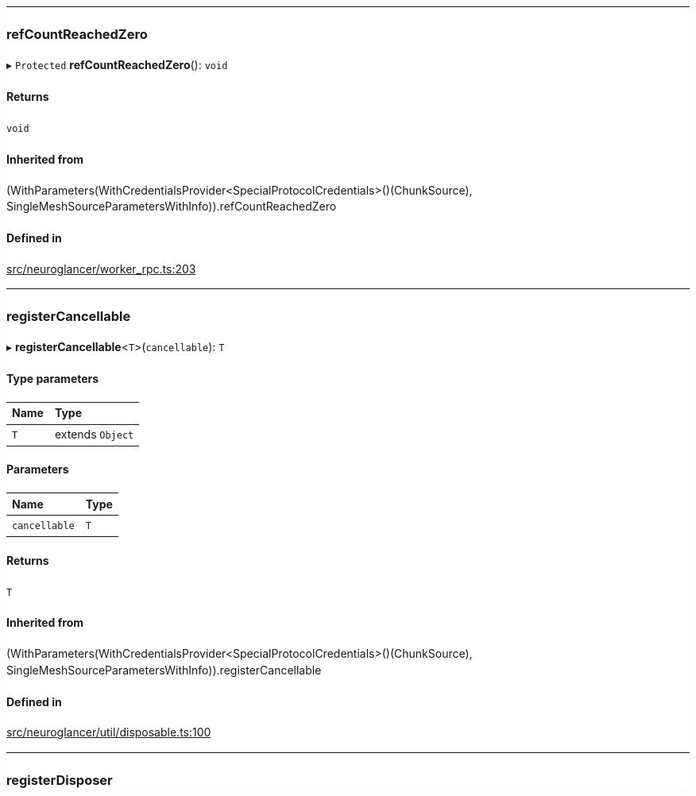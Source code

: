 ___

### refCountReachedZero

▸ `Protected` **refCountReachedZero**(): `void`

#### Returns

`void`

#### Inherited from

(WithParameters(WithCredentialsProvider<SpecialProtocolCredentials\>()(ChunkSource), SingleMeshSourceParametersWithInfo)).refCountReachedZero

#### Defined in

[src/neuroglancer/worker_rpc.ts:203](https://github.com/ActiveBrainAtlas2/neuroglancer/blob/91617476/src/neuroglancer/worker_rpc.ts#L203)

___

### registerCancellable

▸ **registerCancellable**<`T`\>(`cancellable`): `T`

#### Type parameters

| Name | Type |
| :------ | :------ |
| `T` | extends `Object` |

#### Parameters

| Name | Type |
| :------ | :------ |
| `cancellable` | `T` |

#### Returns

`T`

#### Inherited from

(WithParameters(WithCredentialsProvider<SpecialProtocolCredentials\>()(ChunkSource), SingleMeshSourceParametersWithInfo)).registerCancellable

#### Defined in

[src/neuroglancer/util/disposable.ts:100](https://github.com/ActiveBrainAtlas2/neuroglancer/blob/91617476/src/neuroglancer/util/disposable.ts#L100)

___

### registerDisposer

